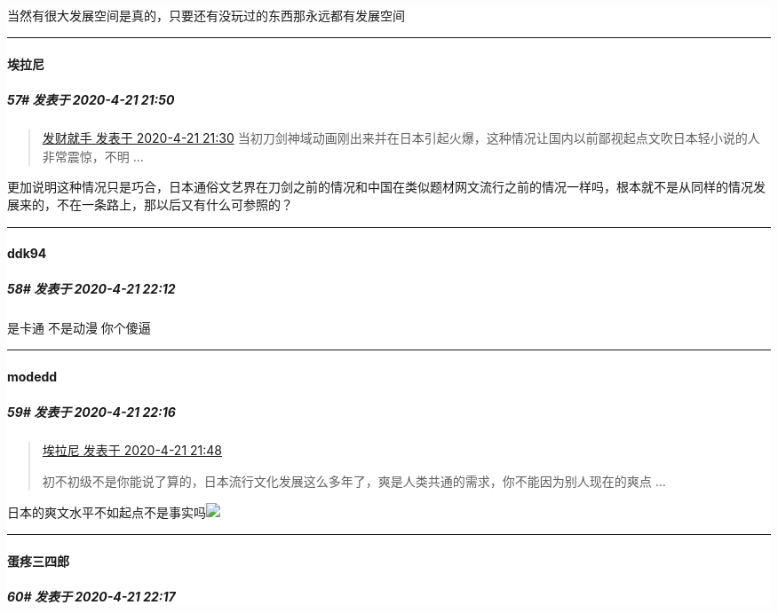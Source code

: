 当然有很大发展空间是真的，只要还有没玩过的东西那永远都有发展空间







-----

####  埃拉尼  
##### 57#       发表于 2020-4-21 21:50



<blockquote><a href="httphttps://bbs.saraba1st.com/2b/forum.php?mod=redirect&amp;goto=findpost&amp;pid=47158122&amp;ptid=1925362" target="_blank">发财就手 发表于 2020-4-21 21:30</a>
当初刀剑神域动画刚出来并在日本引起火爆，这种情况让国内以前鄙视起点文吹日本轻小说的人非常震惊，不明 ...</blockquote>
更加说明这种情况只是巧合，日本通俗文艺界在刀剑之前的情况和中国在类似题材网文流行之前的情况一样吗，根本就不是从同样的情况发展来的，不在一条路上，那以后又有什么可参照的？







-----

####  ddk94  
##### 58#       发表于 2020-4-21 22:12




是卡通 不是动漫 你个傻逼







-----

####  modedd  
##### 59#       发表于 2020-4-21 22:16



<blockquote><a href="httphttps://bbs.saraba1st.com/2b/forum.php?mod=redirect&amp;goto=findpost&amp;pid=47158288&amp;ptid=1925362" target="_blank">埃拉尼 发表于 2020-4-21 21:48</a>

初不初级不是你能说了算的，日本流行文化发展这么多年了，爽是人类共通的需求，你不能因为别人现在的爽点 ...</blockquote>
日本的爽文水平不如起点不是事实吗<img src="https://static.saraba1st.com/image/smiley/face2017/001.png" referrerpolicy="no-referrer">







-----

####  蛋疼三四郎  
##### 60#       发表于 2020-4-21 22:17

